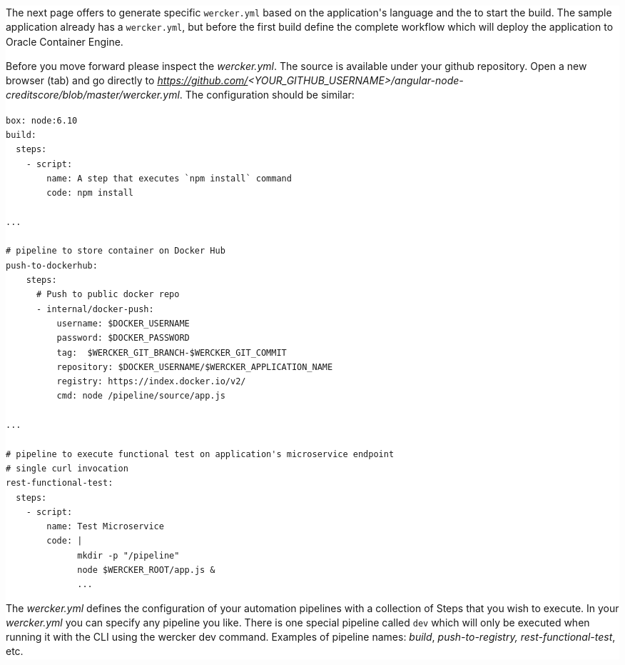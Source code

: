 The next page offers to generate specific `wercker.yml` based on the application's language and the to start the build. The sample application already has a `wercker.yml`, but before the first build define the complete workflow which will deploy the application to Oracle Container Engine. 

Before you move forward please inspect the *wercker.yml*. The source is available under your github repository. Open a new browser (tab) and go directly to *https://github.com/<YOUR_GITHUB_USERNAME>/angular-node-creditscore/blob/master/wercker.yml*. The configuration should be similar:

	box: node:6.10
	build:
	  steps:
	    - script:
	        name: A step that executes `npm install` command
	        code: npm install  
	
	...
	        
	# pipeline to store container on Docker Hub
	push-to-dockerhub:
	    steps:
	      # Push to public docker repo
	      - internal/docker-push:
	          username: $DOCKER_USERNAME
	          password: $DOCKER_PASSWORD
	          tag:  $WERCKER_GIT_BRANCH-$WERCKER_GIT_COMMIT
	          repository: $DOCKER_USERNAME/$WERCKER_APPLICATION_NAME
	          registry: https://index.docker.io/v2/
	          cmd: node /pipeline/source/app.js
	
	...
	
	# pipeline to execute functional test on application's microservice endpoint
	# single curl invocation
	rest-functional-test:
	  steps:
	    - script:
	        name: Test Microservice
	        code: |
	              mkdir -p "/pipeline"
	              node $WERCKER_ROOT/app.js &
				  ...
           

The *wercker.yml* defines the configuration of your automation pipelines with a collection of Steps that you wish to execute.
In your *wercker.yml* you can specify any pipeline you like. There is one special pipeline called `dev` which will only be executed when running it with the CLI using the wercker dev command. Examples of pipeline names: *build*, *push-to-registry, rest-functional-test*, etc.

